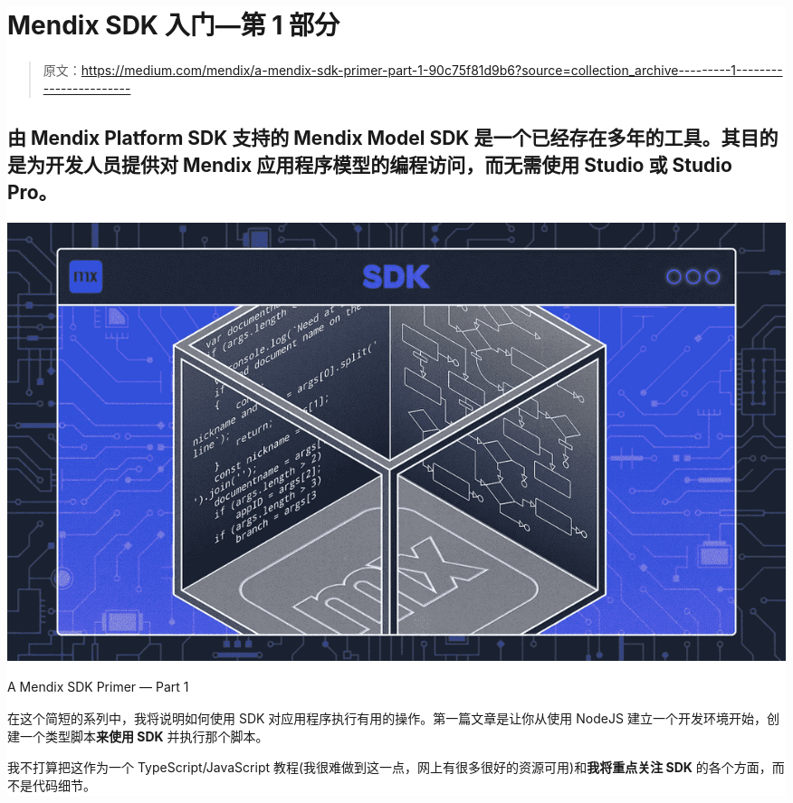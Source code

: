 # Mendix SDK 入门—第 1 部分

> 原文：<https://medium.com/mendix/a-mendix-sdk-primer-part-1-90c75f81d9b6?source=collection_archive---------1----------------------->

## 由 Mendix Platform SDK 支持的 Mendix Model SDK 是一个已经存在多年的工具。其目的是为开发人员提供对 Mendix 应用程序模型的编程访问，而无需使用 Studio 或 Studio Pro。

![](img/a06689bf7061f46ccc64c7bfd5da30a3.png)

A Mendix SDK Primer — Part 1

在这个简短的系列中，我将说明如何使用 SDK 对应用程序执行有用的操作。第一篇文章是让你从使用 NodeJS 建立一个开发环境开始，创建一个类型脚本**来使用 SDK** 并执行那个脚本。

我不打算把这作为一个 TypeScript/JavaScript 教程(我很难做到这一点，网上有很多很好的资源可用)和**我将重点关注 SDK** 的各个方面，而不是代码细节。
